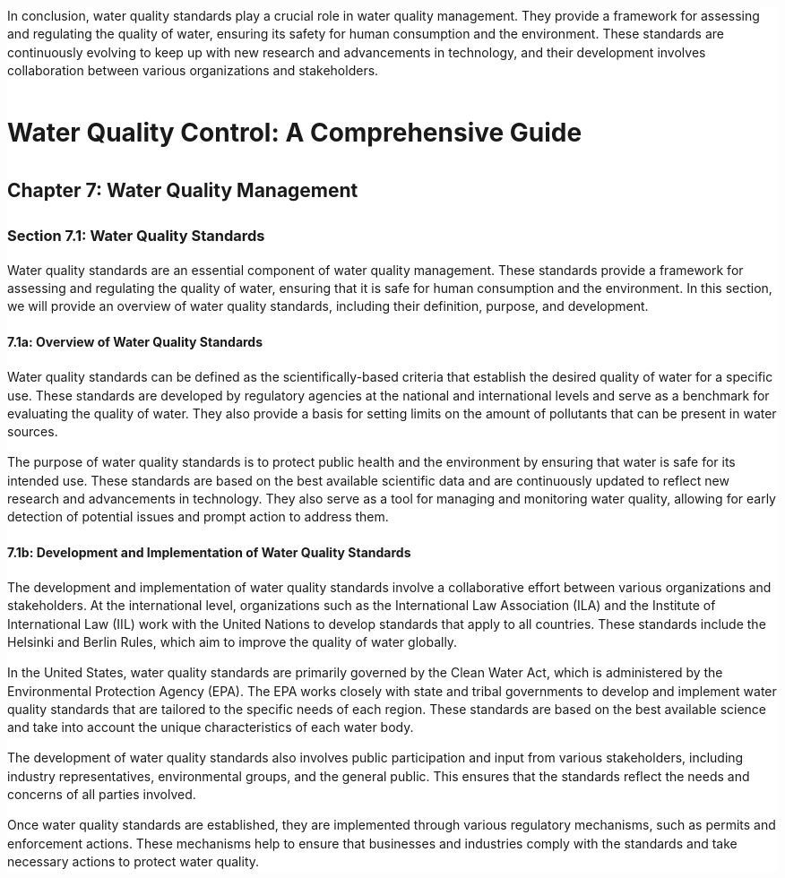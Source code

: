 In conclusion, water quality standards play a crucial role in water quality management. They provide a framework for assessing and regulating the quality of water, ensuring its safety for human consumption and the environment. These standards are continuously evolving to keep up with new research and advancements in technology, and their development involves collaboration between various organizations and stakeholders. 


# Water Quality Control: A Comprehensive Guide

## Chapter 7: Water Quality Management

### Section 7.1: Water Quality Standards

Water quality standards are an essential component of water quality management. These standards provide a framework for assessing and regulating the quality of water, ensuring that it is safe for human consumption and the environment. In this section, we will provide an overview of water quality standards, including their definition, purpose, and development.

#### 7.1a: Overview of Water Quality Standards

Water quality standards can be defined as the scientifically-based criteria that establish the desired quality of water for a specific use. These standards are developed by regulatory agencies at the national and international levels and serve as a benchmark for evaluating the quality of water. They also provide a basis for setting limits on the amount of pollutants that can be present in water sources.

The purpose of water quality standards is to protect public health and the environment by ensuring that water is safe for its intended use. These standards are based on the best available scientific data and are continuously updated to reflect new research and advancements in technology. They also serve as a tool for managing and monitoring water quality, allowing for early detection of potential issues and prompt action to address them.

#### 7.1b: Development and Implementation of Water Quality Standards

The development and implementation of water quality standards involve a collaborative effort between various organizations and stakeholders. At the international level, organizations such as the International Law Association (ILA) and the Institute of International Law (IIL) work with the United Nations to develop standards that apply to all countries. These standards include the Helsinki and Berlin Rules, which aim to improve the quality of water globally.

In the United States, water quality standards are primarily governed by the Clean Water Act, which is administered by the Environmental Protection Agency (EPA). The EPA works closely with state and tribal governments to develop and implement water quality standards that are tailored to the specific needs of each region. These standards are based on the best available science and take into account the unique characteristics of each water body.

The development of water quality standards also involves public participation and input from various stakeholders, including industry representatives, environmental groups, and the general public. This ensures that the standards reflect the needs and concerns of all parties involved.

Once water quality standards are established, they are implemented through various regulatory mechanisms, such as permits and enforcement actions. These mechanisms help to ensure that businesses and industries comply with the standards and take necessary actions to protect water quality.
